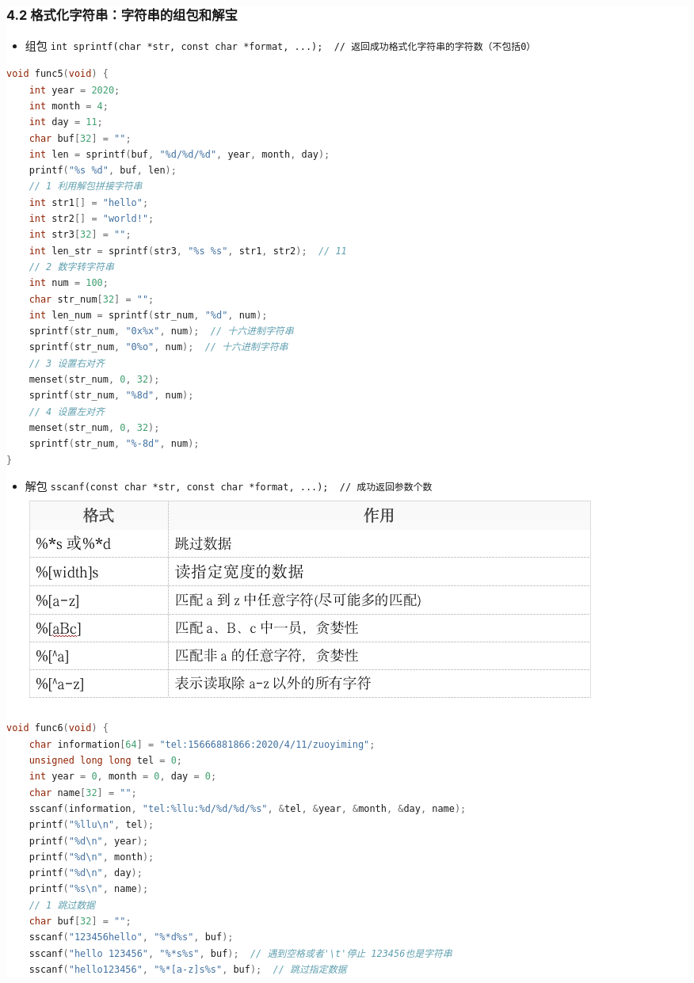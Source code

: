 ### 4.2 格式化字符串：字符串的组包和解宝
* 组包 `int sprintf(char *str, const char *format, ...);  // 返回成功格式化字符串的字符数（不包括0）`

```c
void func5(void) {
    int year = 2020;
    int month = 4;
    int day = 11;
    char buf[32] = "";
    int len = sprintf(buf, "%d/%d/%d", year, month, day);
    printf("%s %d", buf, len);
    // 1 利用解包拼接字符串
    int str1[] = "hello";
    int str2[] = "world!";
    int str3[32] = ""; 
    int len_str = sprintf(str3, "%s %s", str1, str2);  // 11
    // 2 数字转字符串
    int num = 100;
    char str_num[32] = "";
    int len_num = sprintf(str_num, "%d", num);
    sprintf(str_num, "0x%x", num);  // 十六进制字符串
    sprintf(str_num, "0%o", num);  // 十六进制字符串
    // 3 设置右对齐
    menset(str_num, 0, 32);
    sprintf(str_num, "%8d", num);
    // 4 设置左对齐
    menset(str_num, 0, 32);
    sprintf(str_num, "%-8d", num);
}
```

* 解包 `sscanf(const char *str, const char *format, ...);  // 成功返回参数个数`
![](media/15872803625096.jpg)

```c
void func6(void) {
    char information[64] = "tel:15666881866:2020/4/11/zuoyiming";
    unsigned long long tel = 0;
    int year = 0, month = 0, day = 0;
    char name[32] = "";
    sscanf(information, "tel:%llu:%d/%d/%d/%s", &tel, &year, &month, &day, name);
    printf("%llu\n", tel);
    printf("%d\n", year);
    printf("%d\n", month);
    printf("%d\n", day);
    printf("%s\n", name);
    // 1 跳过数据
    char buf[32] = "";
    sscanf("123456hello", "%*d%s", buf);
    sscanf("hello 123456", "%*s%s", buf);  // 遇到空格或者'\t'停止 123456也是字符串
    sscanf("hello123456", "%*[a-z]s%s", buf);  // 跳过指定数据
```
